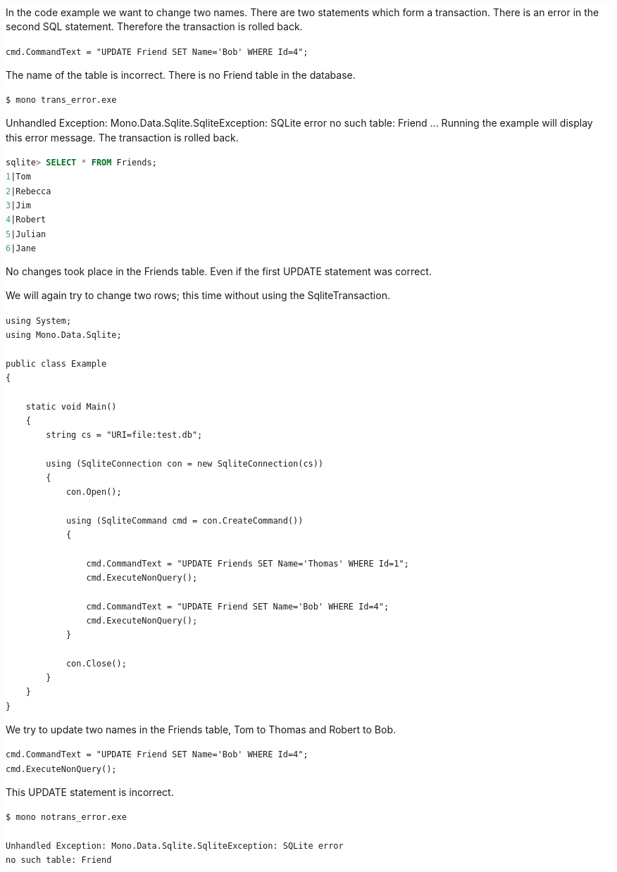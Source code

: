 In the code example we want to change two names. There are two statements which form a transaction. There is an error in the second SQL statement. Therefore the transaction is rolled back.
```
cmd.CommandText = "UPDATE Friend SET Name='Bob' WHERE Id=4";
```
The name of the table is incorrect. There is no Friend table in the database.
```
$ mono trans_error.exe 
```

Unhandled Exception: Mono.Data.Sqlite.SqliteException: SQLite error
no such table: Friend
...
Running the example will display this error message. The transaction is rolled back.
``` sql
sqlite> SELECT * FROM Friends;
1|Tom
2|Rebecca
3|Jim
4|Robert
5|Julian
6|Jane
```
No changes took place in the Friends table. Even if the first UPDATE statement was correct.

We will again try to change two rows; this time without using the SqliteTransaction.
```
using System;
using Mono.Data.Sqlite;

public class Example
{

    static void Main() 
    {
        string cs = "URI=file:test.db";        
        
        using (SqliteConnection con = new SqliteConnection(cs)) 
        {
            con.Open();

            using (SqliteCommand cmd = con.CreateCommand())
            {

                cmd.CommandText = "UPDATE Friends SET Name='Thomas' WHERE Id=1";
                cmd.ExecuteNonQuery();

                cmd.CommandText = "UPDATE Friend SET Name='Bob' WHERE Id=4";
                cmd.ExecuteNonQuery();
            }

            con.Close();
        }
    }
}
```
We try to update two names in the Friends table, Tom to Thomas and Robert to Bob.
```
cmd.CommandText = "UPDATE Friend SET Name='Bob' WHERE Id=4";
cmd.ExecuteNonQuery();
```
This UPDATE statement is incorrect.
```
$ mono notrans_error.exe 

Unhandled Exception: Mono.Data.Sqlite.SqliteException: SQLite error
no such table: Friend
```